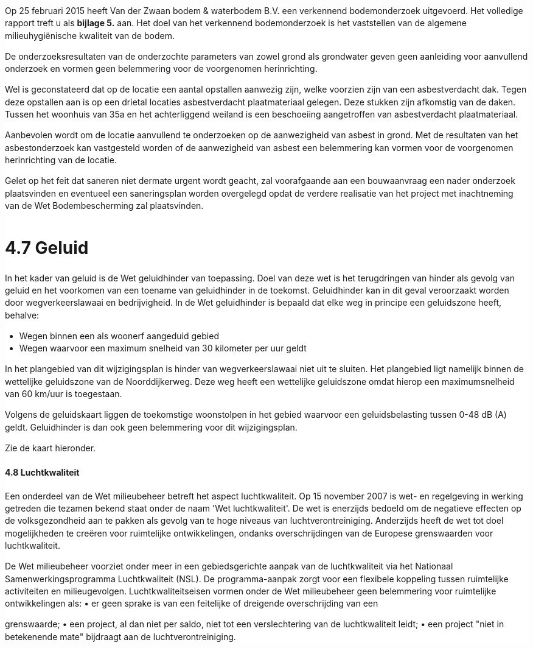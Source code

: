 Op 25 februari 2015 heeft Van der Zwaan bodem & waterbodem B.V. een verkennend bodemonderzoek uitgevoerd. Het volledige rapport treft u als **bijlage 5.** aan. Het doel van het verkennend bodemonderzoek is het vaststellen van de algemene milieuhygiënische kwaliteit van de bodem.

De onderzoeksresultaten van de onderzochte parameters van zowel grond als grondwater geven geen aanleiding voor aanvullend onderzoek en vormen geen belemmering voor de voorgenomen herinrichting.

Wel is geconstateerd dat op de locatie een aantal opstallen aanwezig zijn, welke voorzien zijn van een asbestverdacht dak. Tegen deze opstallen aan is op een drietal locaties asbestverdacht plaatmateriaal gelegen. Deze stukken zijn afkomstig van de daken. Tussen het woonhuis van 35a en het achterliggend weiland is een beschoeiing aangetroffen van asbestverdacht plaatmateriaal.

Aanbevolen wordt om de locatie aanvullend te onderzoeken op de aanwezigheid van asbest in grond. Met de resultaten van het asbestonderzoek kan vastgesteld worden of de aanwezigheid van asbest een belemmering kan vormen voor de voorgenomen herinrichting van de locatie.

Gelet op het feit dat saneren niet dermate urgent wordt geacht, zal voorafgaande aan een bouwaanvraag een nader onderzoek plaatsvinden en eventueel een saneringsplan worden overgelegd opdat de verdere realisatie van het project met inachtneming van de Wet Bodembescherming zal plaatsvinden.

# **4.7 Geluid**

In het kader van geluid is de Wet geluidhinder van toepassing. Doel van deze wet is het terugdringen van hinder als gevolg van geluid en het voorkomen van een toename van geluidhinder in de toekomst. Geluidhinder kan in dit geval veroorzaakt worden door wegverkeerslawaai en bedrijvigheid. In de Wet geluidhinder is bepaald dat elke weg in principe een geluidszone heeft, behalve:

- Wegen binnen een als woonerf aangeduid gebied
- Wegen waarvoor een maximum snelheid van 30 kilometer per uur geldt

In het plangebied van dit wijzigingsplan is hinder van wegverkeerslawaai niet uit te sluiten. Het plangebied ligt namelijk binnen de wettelijke geluidszone van de Noorddijkerweg. Deze weg heeft een wettelijke geluidszone omdat hierop een maximumsnelheid van 60 km/uur is toegestaan.

Volgens de geluidskaart liggen de toekomstige woonstolpen in het gebied waarvoor een geluidsbelasting tussen 0-48 dB (A) geldt. Geluidhinder is dan ook geen belemmering voor dit wijzigingsplan.

Zie de kaart hieronder.

#### **4.8 Luchtkwaliteit**

Een onderdeel van de Wet milieubeheer betreft het aspect luchtkwaliteit. Op 15 november 2007 is wet- en regelgeving in werking getreden die tezamen bekend staat onder de naam 'Wet luchtkwaliteit'. De wet is enerzijds bedoeld om de negatieve effecten op de volksgezondheid aan te pakken als gevolg van te hoge niveaus van luchtverontreiniging. Anderzijds heeft de wet tot doel mogelijkheden te creëren voor ruimtelijke ontwikkelingen, ondanks overschrijdingen van de Europese grenswaarden voor luchtkwaliteit.

De Wet milieubeheer voorziet onder meer in een gebiedsgerichte aanpak van de luchtkwaliteit via het Nationaal Samenwerkingsprogramma Luchtkwaliteit (NSL). De programma-aanpak zorgt voor een flexibele koppeling tussen ruimtelijke activiteiten en milieugevolgen. Luchtkwaliteitseisen vormen onder de Wet milieubeheer geen belemmering voor ruimtelijke ontwikkelingen als: • er geen sprake is van een feitelijke of dreigende overschrijding van een

grenswaarde; • een project, al dan niet per saldo, niet tot een verslechtering van de luchtkwaliteit leidt; • een project "niet in betekenende mate" bijdraagt aan de luchtverontreiniging.
